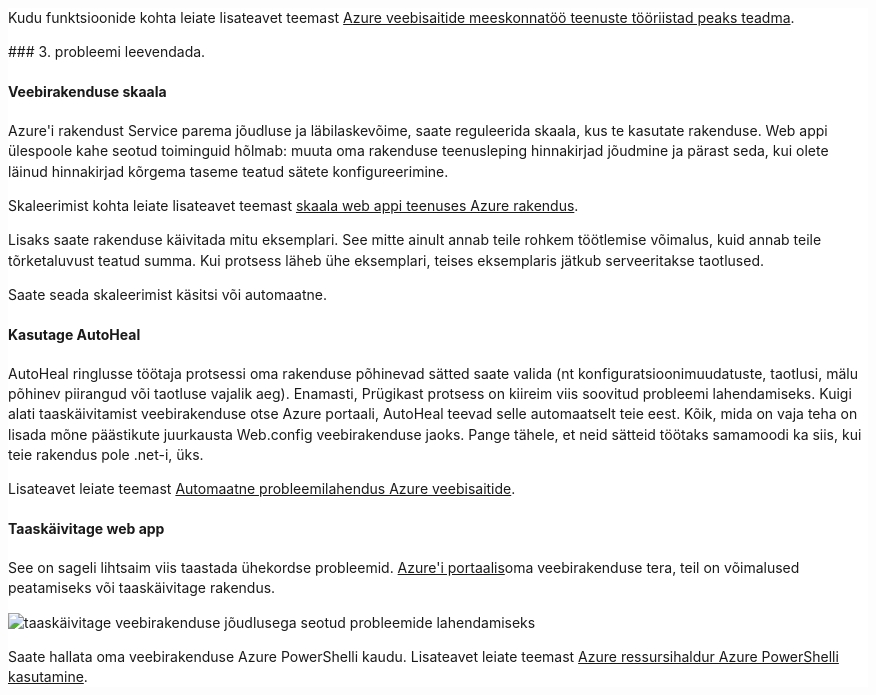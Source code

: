 Kudu funktsioonide kohta leiate lisateavet teemast [Azure veebisaitide meeskonnatöö teenuste tööriistad peaks teadma](/blog/windows-azure-websites-online-tools-you-should-know-about/).

<a name="mitigate" />
### <a name="3-mitigate-the-issue"></a>3. probleemi leevendada.

####    <a name="scale-the-web-app"></a>Veebirakenduse skaala

Azure'i rakendust Service parema jõudluse ja läbilaskevõime, saate reguleerida skaala, kus te kasutate rakenduse. Web appi ülespoole kahe seotud toiminguid hõlmab: muuta oma rakenduse teenusleping hinnakirjad jõudmine ja pärast seda, kui olete läinud hinnakirjad kõrgema taseme teatud sätete konfigureerimine.

Skaleerimist kohta leiate lisateavet teemast [skaala web appi teenuses Azure rakendus](web-sites-scale.md).

Lisaks saate rakenduse käivitada mitu eksemplari. See mitte ainult annab teile rohkem töötlemise võimalus, kuid annab teile tõrketaluvust teatud summa. Kui protsess läheb ühe eksemplari, teises eksemplaris jätkub serveeritakse taotlused.

Saate seada skaleerimist käsitsi või automaatne.

####    <a name="use-autoheal"></a>Kasutage AutoHeal

AutoHeal ringlusse töötaja protsessi oma rakenduse põhinevad sätted saate valida (nt konfiguratsioonimuudatuste, taotlusi, mälu põhinev piirangud või taotluse vajalik aeg). Enamasti, Prügikast protsess on kiireim viis soovitud probleemi lahendamiseks. Kuigi alati taaskäivitamist veebirakenduse otse Azure portaali, AutoHeal teevad selle automaatselt teie eest. Kõik, mida on vaja teha on lisada mõne päästikute juurkausta Web.config veebirakenduse jaoks. Pange tähele, et neid sätteid töötaks samamoodi ka siis, kui teie rakendus pole .net-i, üks.

Lisateavet leiate teemast [Automaatne probleemilahendus Azure veebisaitide](/blog/auto-healing-windows-azure-web-sites/).

####    <a name="restart-the-web-app"></a>Taaskäivitage web app

See on sageli lihtsaim viis taastada ühekordse probleemid. [Azure'i portaalis](https://portal.azure.com/)oma veebirakenduse tera, teil on võimalused peatamiseks või taaskäivitage rakendus.

 ![taaskäivitage veebirakenduse jõudlusega seotud probleemide lahendamiseks](./media/app-service-web-troubleshoot-performance-degradation/2-restart.png)

Saate hallata oma veebirakenduse Azure PowerShelli kaudu. Lisateavet leiate teemast [Azure ressursihaldur Azure PowerShelli kasutamine](../powershell-azure-resource-manager.md).
